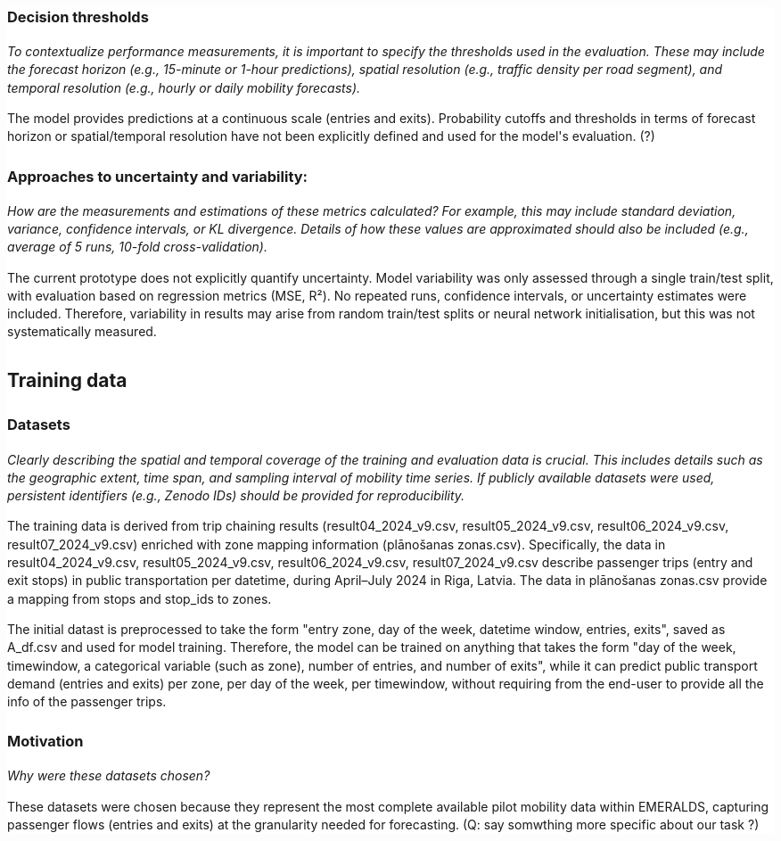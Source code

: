 ### Decision thresholds

*To contextualize performance measurements, it is important to specify the thresholds used in the evaluation. These may include the forecast horizon (e.g., 15-minute or 1-hour predictions), spatial resolution (e.g., traffic density per road segment), and temporal resolution (e.g., hourly or daily mobility forecasts).*

The model provides predictions at a continuous scale (entries and exits). Probability cutoffs and thresholds in terms of forecast horizon or spatial/temporal resolution have not been explicitly defined and used for the model's evaluation.  (?)

### Approaches to uncertainty and variability: 

*How are the measurements and estimations of these metrics calculated? For example, this may include standard deviation, variance, confidence intervals, or KL divergence. Details of how these values are approximated should also be included (e.g., average of 5 runs, 10-fold cross-validation).*

The current prototype does not explicitly quantify uncertainty. Model variability was only assessed through a single train/test split, with evaluation based on regression metrics (MSE, R²). No repeated runs, confidence intervals, or uncertainty estimates were included. Therefore, variability in results may arise from random train/test splits or neural network initialisation, but this was not systematically measured.

## Training data

### Datasets

*Clearly describing the spatial and temporal coverage of the training and evaluation data is crucial. This includes details such as the geographic extent, time span, and sampling interval of mobility time series. If publicly available datasets were used, persistent identifiers (e.g., Zenodo IDs) should be provided for reproducibility.*

The training data is derived from trip chaining results (result04_2024_v9.csv, result05_2024_v9.csv, result06_2024_v9.csv, result07_2024_v9.csv) enriched with zone mapping information (plānošanas zonas.csv). Specifically, the data in result04_2024_v9.csv, result05_2024_v9.csv, result06_2024_v9.csv, result07_2024_v9.csv describe passenger trips (entry and exit stops) in public transportation per datetime, during April–July 2024 in Riga, Latvia. The data in plānošanas zonas.csv provide a mapping from stops and stop_ids to zones.

The initial datast is preprocessed to take the form "entry zone, day of the week, datetime window, entries, exits", saved as A_df.csv and used for model training. Therefore, the model can be trained on anything that takes the form "day of the week, timewindow, a categorical variable (such as zone), number of entries, and number of exits", while it can predict public transport demand (entries and exits) per zone, per day of the week, per timewindow, without requiring from the end-user to provide all the info of the passenger trips. 

### Motivation

*Why were these datasets chosen?*

These datasets were chosen because they represent the most complete available pilot mobility data within EMERALDS, capturing passenger flows (entries and exits) at the granularity needed for forecasting. (Q: say somwthing more specific about our task ?)
